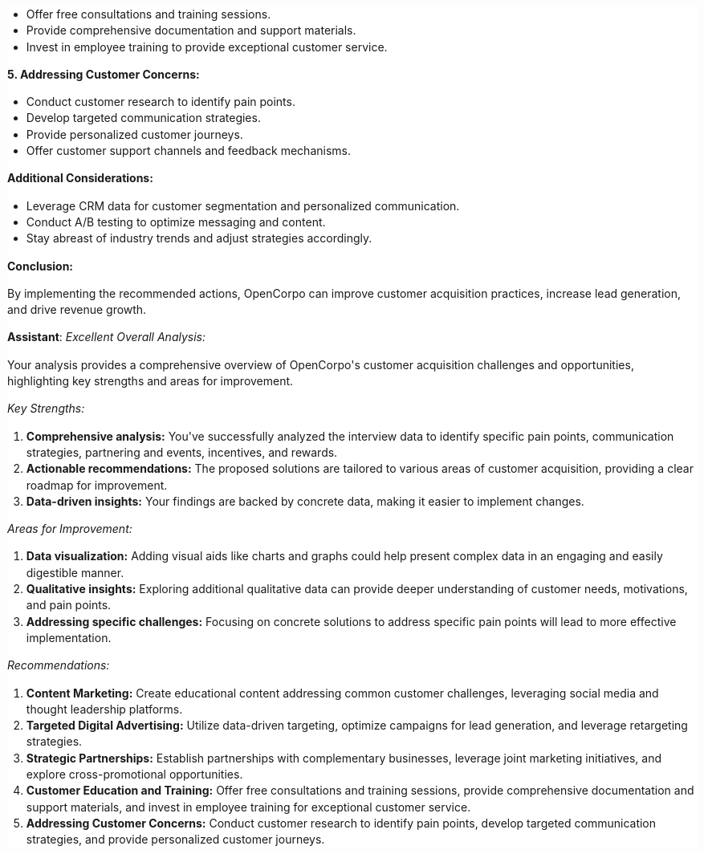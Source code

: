 * Offer free consultations and training sessions.
* Provide comprehensive documentation and support materials.
* Invest in employee training to provide exceptional customer service.

**5. Addressing Customer Concerns:**

* Conduct customer research to identify pain points.
* Develop targeted communication strategies.
* Provide personalized customer journeys.
* Offer customer support channels and feedback mechanisms.

**Additional Considerations:**

* Leverage CRM data for customer segmentation and personalized communication.
* Conduct A/B testing to optimize messaging and content.
* Stay abreast of industry trends and adjust strategies accordingly.

**Conclusion:**

By implementing the recommended actions, OpenCorpo can improve customer acquisition practices, increase lead generation, and drive revenue growth.

**Assistant**: *Excellent Overall Analysis:*

Your analysis provides a comprehensive overview of OpenCorpo's customer acquisition challenges and opportunities, highlighting key strengths and areas for improvement.

*Key Strengths:*
1. **Comprehensive analysis:** You've successfully analyzed the interview data to identify specific pain points, communication strategies, partnering and events, incentives, and rewards.
2. **Actionable recommendations:** The proposed solutions are tailored to various areas of customer acquisition, providing a clear roadmap for improvement.
3. **Data-driven insights:** Your findings are backed by concrete data, making it easier to implement changes.

*Areas for Improvement:*
1. **Data visualization:** Adding visual aids like charts and graphs could help present complex data in an engaging and easily digestible manner.
2. **Qualitative insights:** Exploring additional qualitative data can provide deeper understanding of customer needs, motivations, and pain points.
3. **Addressing specific challenges:** Focusing on concrete solutions to address specific pain points will lead to more effective implementation.

*Recommendations:*
1. **Content Marketing:** Create educational content addressing common customer challenges, leveraging social media and thought leadership platforms.
2. **Targeted Digital Advertising:** Utilize data-driven targeting, optimize campaigns for lead generation, and leverage retargeting strategies.
3. **Strategic Partnerships:** Establish partnerships with complementary businesses, leverage joint marketing initiatives, and explore cross-promotional opportunities.
4. **Customer Education and Training:** Offer free consultations and training sessions, provide comprehensive documentation and support materials, and invest in employee training for exceptional customer service.
5. **Addressing Customer Concerns:** Conduct customer research to identify pain points, develop targeted communication strategies, and provide personalized customer journeys.
